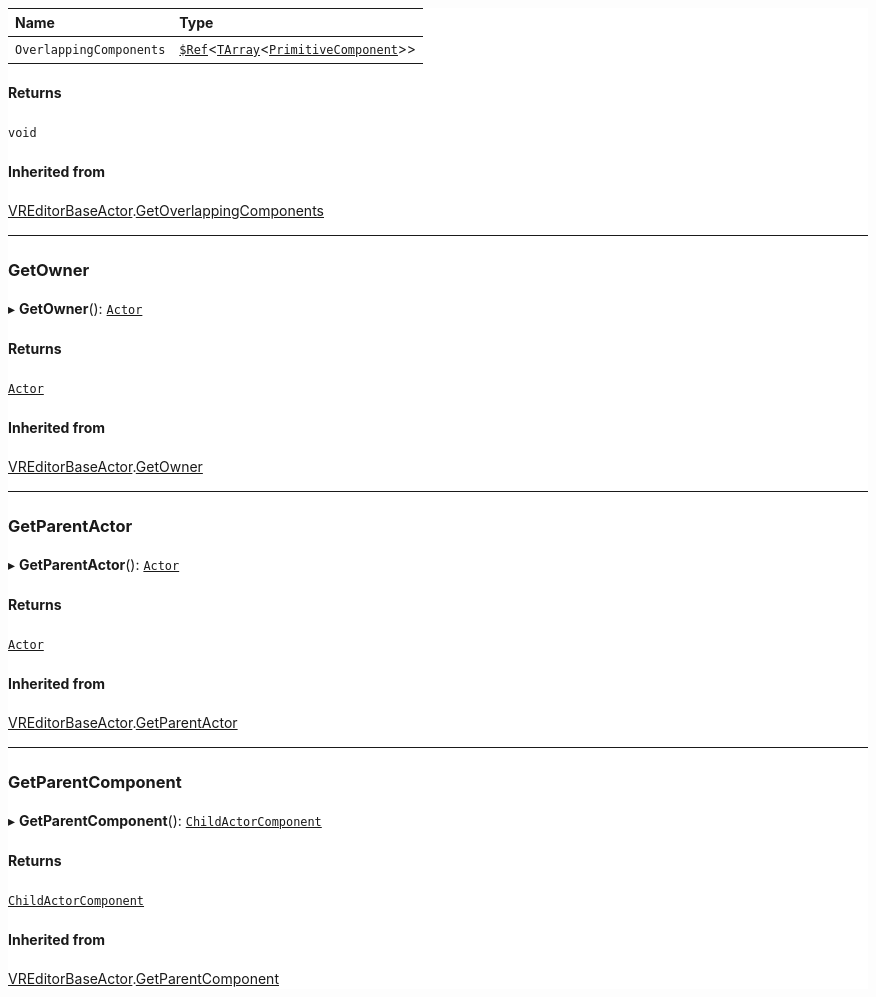 | Name | Type |
| :------ | :------ |
| `OverlappingComponents` | [`$Ref`](../interfaces/puerts._Ref.md)<[`TArray`](../interfaces/ue_puerts.TArray.md)<[`PrimitiveComponent`](ue_ue.PrimitiveComponent.md)\>\> |

#### Returns

`void`

#### Inherited from

[VREditorBaseActor](ue_ue.VREditorBaseActor.md).[GetOverlappingComponents](ue_ue.VREditorBaseActor.md#getoverlappingcomponents)

___

### GetOwner

▸ **GetOwner**(): [`Actor`](ue_ue.Actor.md)

#### Returns

[`Actor`](ue_ue.Actor.md)

#### Inherited from

[VREditorBaseActor](ue_ue.VREditorBaseActor.md).[GetOwner](ue_ue.VREditorBaseActor.md#getowner)

___

### GetParentActor

▸ **GetParentActor**(): [`Actor`](ue_ue.Actor.md)

#### Returns

[`Actor`](ue_ue.Actor.md)

#### Inherited from

[VREditorBaseActor](ue_ue.VREditorBaseActor.md).[GetParentActor](ue_ue.VREditorBaseActor.md#getparentactor)

___

### GetParentComponent

▸ **GetParentComponent**(): [`ChildActorComponent`](ue_ue.ChildActorComponent.md)

#### Returns

[`ChildActorComponent`](ue_ue.ChildActorComponent.md)

#### Inherited from

[VREditorBaseActor](ue_ue.VREditorBaseActor.md).[GetParentComponent](ue_ue.VREditorBaseActor.md#getparentcomponent)

